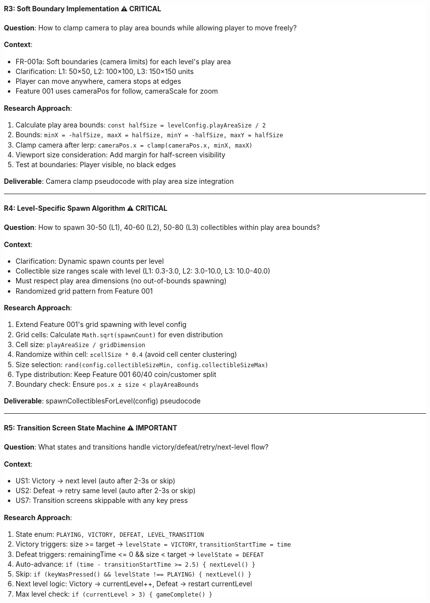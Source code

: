 
#### R3: Soft Boundary Implementation ⚠️ CRITICAL

**Question**: How to clamp camera to play area bounds while allowing player to move freely?

**Context**:
- FR-001a: Soft boundaries (camera limits) for each level's play area
- Clarification: L1: 50×50, L2: 100×100, L3: 150×150 units
- Player can move anywhere, camera stops at edges
- Feature 001 uses cameraPos for follow, cameraScale for zoom

**Research Approach**:
1. Calculate play area bounds: `const halfSize = levelConfig.playAreaSize / 2`
2. Bounds: `minX = -halfSize, maxX = halfSize, minY = -halfSize, maxY = halfSize`
3. Clamp camera after lerp: `cameraPos.x = clamp(cameraPos.x, minX, maxX)`
4. Viewport size consideration: Add margin for half-screen visibility
5. Test at boundaries: Player visible, no black edges

**Deliverable**: Camera clamp pseudocode with play area size integration

---

#### R4: Level-Specific Spawn Algorithm ⚠️ CRITICAL

**Question**: How to spawn 30-50 (L1), 40-60 (L2), 50-80 (L3) collectibles within play area bounds?

**Context**:
- Clarification: Dynamic spawn counts per level
- Collectible size ranges scale with level (L1: 0.3-3.0, L2: 3.0-10.0, L3: 10.0-40.0)
- Must respect play area dimensions (no out-of-bounds spawning)
- Randomized grid pattern from Feature 001

**Research Approach**:
1. Extend Feature 001's grid spawning with level config
2. Grid cells: Calculate `Math.sqrt(spawnCount)` for even distribution
3. Cell size: `playAreaSize / gridDimension`
4. Randomize within cell: `±cellSize * 0.4` (avoid cell center clustering)
5. Size selection: `rand(config.collectibleSizeMin, config.collectibleSizeMax)`
6. Type distribution: Keep Feature 001 60/40 coin/customer split
7. Boundary check: Ensure `pos.x ± size < playAreaBounds`

**Deliverable**: spawnCollectiblesForLevel(config) pseudocode

---

#### R5: Transition Screen State Machine ⚠️ IMPORTANT

**Question**: What states and transitions handle victory/defeat/retry/next-level flow?

**Context**:
- US1: Victory → next level (auto after 2-3s or skip)
- US2: Defeat → retry same level (auto after 2-3s or skip)
- US7: Transition screens skippable with any key press

**Research Approach**:
1. State enum: `PLAYING, VICTORY, DEFEAT, LEVEL_TRANSITION`
2. Victory triggers: size >= target → `levelState = VICTORY`, `transitionStartTime = time`
3. Defeat triggers: remainingTime <= 0 && size < target → `levelState = DEFEAT`
4. Auto-advance: `if (time - transitionStartTime >= 2.5) { nextLevel() }`
5. Skip: `if (keyWasPressed() && levelState !== PLAYING) { nextLevel() }`
6. Next level logic: Victory → currentLevel++, Defeat → restart currentLevel
7. Max level check: `if (currentLevel > 3) { gameComplete() }`
